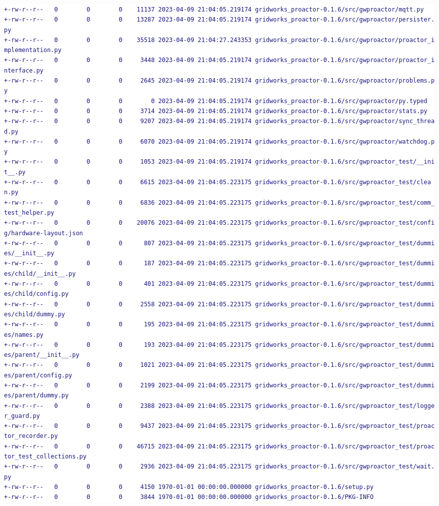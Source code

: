 ```diff
+-rw-r--r--   0        0        0    11137 2023-04-09 21:04:05.219174 gridworks_proactor-0.1.6/src/gwproactor/mqtt.py
+-rw-r--r--   0        0        0    13287 2023-04-09 21:04:05.219174 gridworks_proactor-0.1.6/src/gwproactor/persister.py
+-rw-r--r--   0        0        0    35518 2023-04-09 21:04:27.243353 gridworks_proactor-0.1.6/src/gwproactor/proactor_implementation.py
+-rw-r--r--   0        0        0     3448 2023-04-09 21:04:05.219174 gridworks_proactor-0.1.6/src/gwproactor/proactor_interface.py
+-rw-r--r--   0        0        0     2645 2023-04-09 21:04:05.219174 gridworks_proactor-0.1.6/src/gwproactor/problems.py
+-rw-r--r--   0        0        0        0 2023-04-09 21:04:05.219174 gridworks_proactor-0.1.6/src/gwproactor/py.typed
+-rw-r--r--   0        0        0     3714 2023-04-09 21:04:05.219174 gridworks_proactor-0.1.6/src/gwproactor/stats.py
+-rw-r--r--   0        0        0     9207 2023-04-09 21:04:05.219174 gridworks_proactor-0.1.6/src/gwproactor/sync_thread.py
+-rw-r--r--   0        0        0     6070 2023-04-09 21:04:05.219174 gridworks_proactor-0.1.6/src/gwproactor/watchdog.py
+-rw-r--r--   0        0        0     1053 2023-04-09 21:04:05.219174 gridworks_proactor-0.1.6/src/gwproactor_test/__init__.py
+-rw-r--r--   0        0        0     6615 2023-04-09 21:04:05.223175 gridworks_proactor-0.1.6/src/gwproactor_test/clean.py
+-rw-r--r--   0        0        0     6836 2023-04-09 21:04:05.223175 gridworks_proactor-0.1.6/src/gwproactor_test/comm_test_helper.py
+-rw-r--r--   0        0        0    20076 2023-04-09 21:04:05.223175 gridworks_proactor-0.1.6/src/gwproactor_test/config/hardware-layout.json
+-rw-r--r--   0        0        0      807 2023-04-09 21:04:05.223175 gridworks_proactor-0.1.6/src/gwproactor_test/dummies/__init__.py
+-rw-r--r--   0        0        0      187 2023-04-09 21:04:05.223175 gridworks_proactor-0.1.6/src/gwproactor_test/dummies/child/__init__.py
+-rw-r--r--   0        0        0      401 2023-04-09 21:04:05.223175 gridworks_proactor-0.1.6/src/gwproactor_test/dummies/child/config.py
+-rw-r--r--   0        0        0     2558 2023-04-09 21:04:05.223175 gridworks_proactor-0.1.6/src/gwproactor_test/dummies/child/dummy.py
+-rw-r--r--   0        0        0      195 2023-04-09 21:04:05.223175 gridworks_proactor-0.1.6/src/gwproactor_test/dummies/names.py
+-rw-r--r--   0        0        0      193 2023-04-09 21:04:05.223175 gridworks_proactor-0.1.6/src/gwproactor_test/dummies/parent/__init__.py
+-rw-r--r--   0        0        0     1021 2023-04-09 21:04:05.223175 gridworks_proactor-0.1.6/src/gwproactor_test/dummies/parent/config.py
+-rw-r--r--   0        0        0     2199 2023-04-09 21:04:05.223175 gridworks_proactor-0.1.6/src/gwproactor_test/dummies/parent/dummy.py
+-rw-r--r--   0        0        0     2388 2023-04-09 21:04:05.223175 gridworks_proactor-0.1.6/src/gwproactor_test/logger_guard.py
+-rw-r--r--   0        0        0     9437 2023-04-09 21:04:05.223175 gridworks_proactor-0.1.6/src/gwproactor_test/proactor_recorder.py
+-rw-r--r--   0        0        0    46715 2023-04-09 21:04:05.223175 gridworks_proactor-0.1.6/src/gwproactor_test/proactor_test_collections.py
+-rw-r--r--   0        0        0     2936 2023-04-09 21:04:05.223175 gridworks_proactor-0.1.6/src/gwproactor_test/wait.py
+-rw-r--r--   0        0        0     4150 1970-01-01 00:00:00.000000 gridworks_proactor-0.1.6/setup.py
+-rw-r--r--   0        0        0     3844 1970-01-01 00:00:00.000000 gridworks_proactor-0.1.6/PKG-INFO
```
